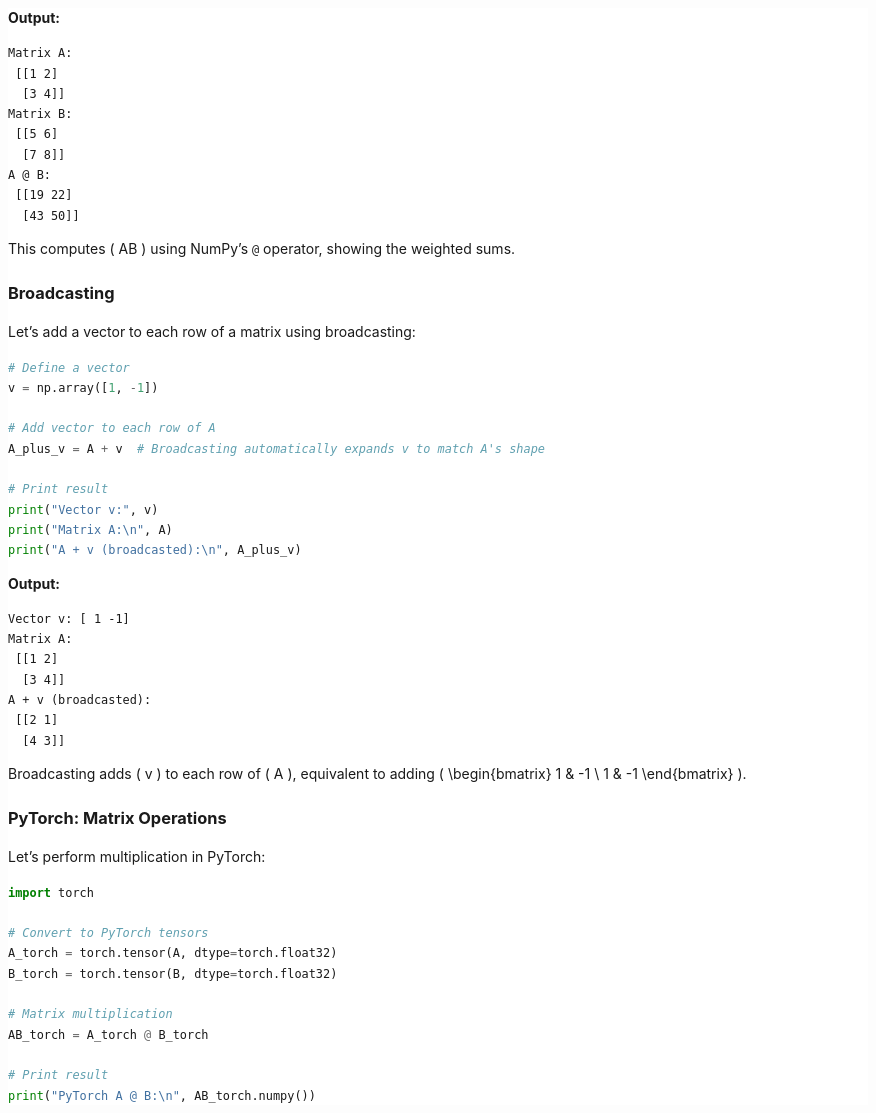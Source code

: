 **Output:**

```
Matrix A:
 [[1 2]
  [3 4]]
Matrix B:
 [[5 6]
  [7 8]]
A @ B:
 [[19 22]
  [43 50]]
```

This computes \( AB \) using NumPy’s `@` operator, showing the weighted sums.

### Broadcasting

Let’s add a vector to each row of a matrix using broadcasting:

```python
# Define a vector
v = np.array([1, -1])

# Add vector to each row of A
A_plus_v = A + v  # Broadcasting automatically expands v to match A's shape

# Print result
print("Vector v:", v)
print("Matrix A:\n", A)
print("A + v (broadcasted):\n", A_plus_v)
```

**Output:**

```
Vector v: [ 1 -1]
Matrix A:
 [[1 2]
  [3 4]]
A + v (broadcasted):
 [[2 1]
  [4 3]]
```

Broadcasting adds \( v \) to each row of \( A \), equivalent to adding \(
\begin{bmatrix} 1 & -1 \\ 1 & -1 \end{bmatrix} \).

### PyTorch: Matrix Operations

Let’s perform multiplication in PyTorch:

```python
import torch

# Convert to PyTorch tensors
A_torch = torch.tensor(A, dtype=torch.float32)
B_torch = torch.tensor(B, dtype=torch.float32)

# Matrix multiplication
AB_torch = A_torch @ B_torch

# Print result
print("PyTorch A @ B:\n", AB_torch.numpy())
```
